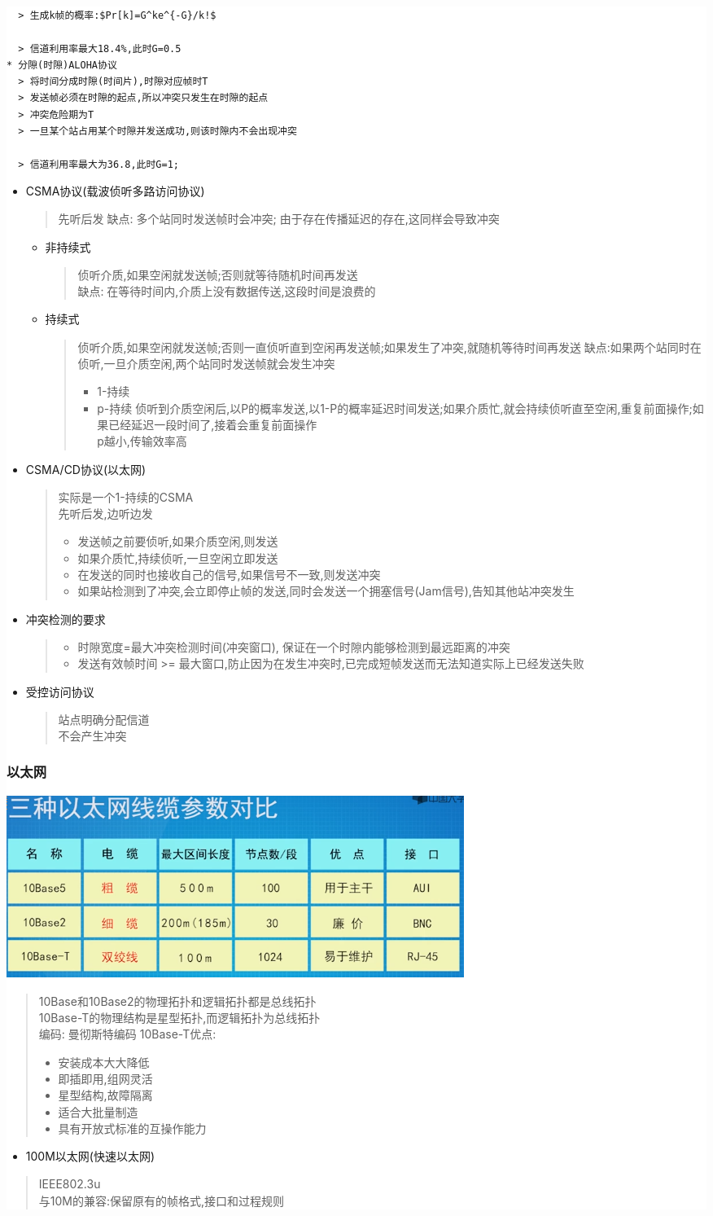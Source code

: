       > 生成k帧的概率:$Pr[k]=G^ke^{-G}/k!$

      > 信道利用率最大18.4%,此时G=0.5
    * 分隙(时隙)ALOHA协议
      > 将时间分成时隙(时间片),时隙对应帧时T  
      > 发送帧必须在时隙的起点,所以冲突只发生在时隙的起点
      > 冲突危险期为T  
      > 一旦某个站占用某个时隙并发送成功,则该时隙内不会出现冲突

      > 信道利用率最大为36.8,此时G=1;    
  * CSMA协议(载波侦听多路访问协议)
    > 先听后发
    > 缺点: 多个站同时发送帧时会冲突; 由于存在传播延迟的存在,这同样会导致冲突  
      * 非持续式
        > 侦听介质,如果空闲就发送帧;否则就等待随机时间再发送  
        > 缺点: 在等待时间内,介质上没有数据传送,这段时间是浪费的
      * 持续式
        > 侦听介质,如果空闲就发送帧;否则一直侦听直到空闲再发送帧;如果发生了冲突,就随机等待时间再发送
        > 缺点:如果两个站同时在侦听,一旦介质空闲,两个站同时发送帧就会发生冲突
        > * 1-持续
        > * p-持续
          > 侦听到介质空闲后,以P的概率发送,以1-P的概率延迟时间发送;如果介质忙,就会持续侦听直至空闲,重复前面操作;如果已经延迟一段时间了,接着会重复前面操作  
          > p越小,传输效率高
  * CSMA/CD协议(以太网)
    > 实际是一个1-持续的CSMA  
    > 先听后发,边听边发  
    > * 发送帧之前要侦听,如果介质空闲,则发送  
    > * 如果介质忙,持续侦听,一旦空闲立即发送  
    > * 在发送的同时也接收自己的信号,如果信号不一致,则发送冲突
    > * 如果站检测到了冲突,会立即停止帧的发送,同时会发送一个拥塞信号(Jam信号),告知其他站冲突发生
  * 冲突检测的要求
    > * 时隙宽度=最大冲突检测时间(冲突窗口), 保证在一个时隙内能够检测到最远距离的冲突
    > * 发送有效帧时间 >= 最大窗口,防止因为在发生冲突时,已完成短帧发送而无法知道实际上已经发送失败


* 受控访问协议
  > 站点明确分配信道  
  > 不会产生冲突

### 以太网

![compare](./pic/4-1.png)
> 10Base和10Base2的物理拓扑和逻辑拓扑都是总线拓扑  
> 10Base-T的物理结构是星型拓扑,而逻辑拓扑为总线拓扑  
> 编码: 曼彻斯特编码
> 10Base-T优点:
>   * 安装成本大大降低
>   * 即插即用,组网灵活
>   * 星型结构,故障隔离
>   * 适合大批量制造
>   * 具有开放式标准的互操作能力
* 100M以太网(快速以太网)
> IEEE802.3u  
> 与10M的兼容:保留原有的帧格式,接口和过程规则  